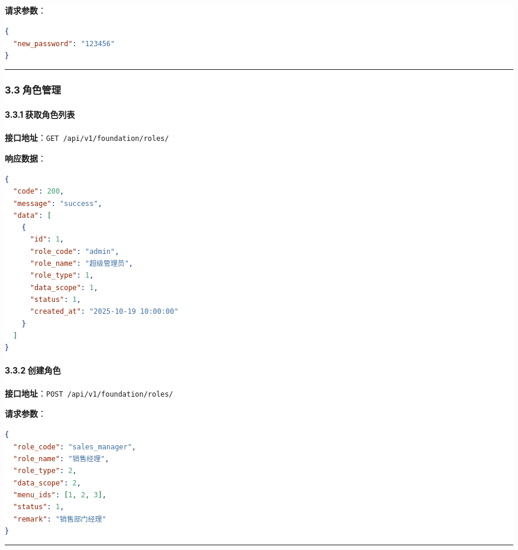 **请求参数**：

```json
{
  "new_password": "123456"
}
```

---

### 3.3 角色管理

#### 3.3.1 获取角色列表

**接口地址**：`GET /api/v1/foundation/roles/`

**响应数据**：

```json
{
  "code": 200,
  "message": "success",
  "data": [
    {
      "id": 1,
      "role_code": "admin",
      "role_name": "超级管理员",
      "role_type": 1,
      "data_scope": 1,
      "status": 1,
      "created_at": "2025-10-19 10:00:00"
    }
  ]
}
```

#### 3.3.2 创建角色

**接口地址**：`POST /api/v1/foundation/roles/`

**请求参数**：

```json
{
  "role_code": "sales_manager",
  "role_name": "销售经理",
  "role_type": 2,
  "data_scope": 2,
  "menu_ids": [1, 2, 3],
  "status": 1,
  "remark": "销售部门经理"
}
```

---
